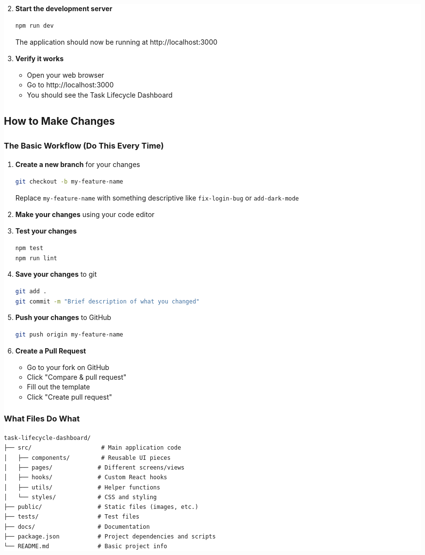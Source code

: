 2. **Start the development server**
   ```bash
   npm run dev
   ```
   The application should now be running at http://localhost:3000

3. **Verify it works**
   - Open your web browser
   - Go to http://localhost:3000
   - You should see the Task Lifecycle Dashboard

## How to Make Changes

### The Basic Workflow (Do This Every Time)

1. **Create a new branch** for your changes
   ```bash
   git checkout -b my-feature-name
   ```
   Replace `my-feature-name` with something descriptive like `fix-login-bug` or `add-dark-mode`

2. **Make your changes** using your code editor

3. **Test your changes**
   ```bash
   npm test
   npm run lint
   ```

4. **Save your changes** to git
   ```bash
   git add .
   git commit -m "Brief description of what you changed"
   ```

5. **Push your changes** to GitHub
   ```bash
   git push origin my-feature-name
   ```

6. **Create a Pull Request**
   - Go to your fork on GitHub
   - Click "Compare & pull request"
   - Fill out the template
   - Click "Create pull request"

### What Files Do What

```
task-lifecycle-dashboard/
├── src/                    # Main application code
│   ├── components/         # Reusable UI pieces
│   ├── pages/             # Different screens/views
│   ├── hooks/             # Custom React hooks
│   ├── utils/             # Helper functions
│   └── styles/            # CSS and styling
├── public/                # Static files (images, etc.)
├── tests/                 # Test files
├── docs/                  # Documentation
├── package.json           # Project dependencies and scripts
└── README.md              # Basic project info
```
